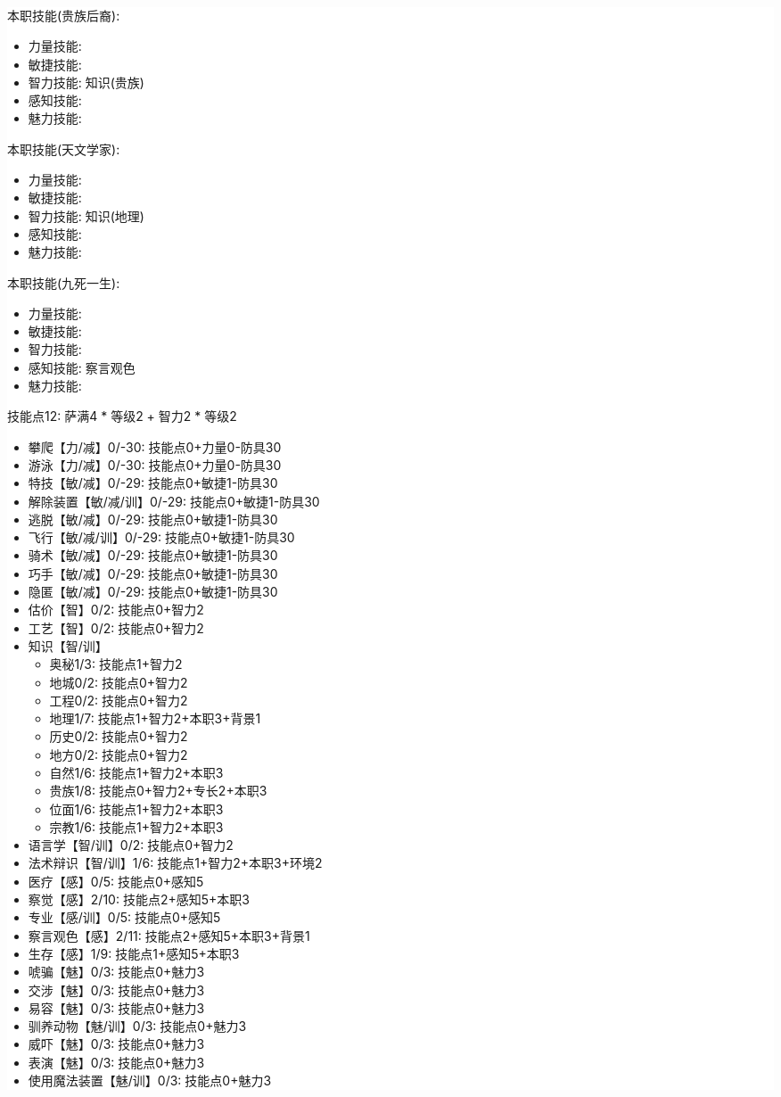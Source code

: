 本职技能(贵族后裔): 

- 力量技能: 
- 敏捷技能: 
- 智力技能: 知识(贵族)
- 感知技能: 
- 魅力技能: 

本职技能(天文学家): 

- 力量技能: 
- 敏捷技能: 
- 智力技能: 知识(地理)
- 感知技能: 
- 魅力技能: 

本职技能(九死一生): 

- 力量技能: 
- 敏捷技能: 
- 智力技能: 
- 感知技能: 察言观色
- 魅力技能: 

技能点12: 萨满4 \* 等级2 + 智力2 \* 等级2

- 攀爬【力/减】0/-30: 技能点0+力量0-防具30
- 游泳【力/减】0/-30: 技能点0+力量0-防具30
- 特技【敏/减】0/-29: 技能点0+敏捷1-防具30
- 解除装置【敏/减/训】0/-29: 技能点0+敏捷1-防具30
- 逃脱【敏/减】0/-29: 技能点0+敏捷1-防具30
- 飞行【敏/减/训】0/-29: 技能点0+敏捷1-防具30
- 骑术【敏/减】0/-29: 技能点0+敏捷1-防具30
- 巧手【敏/减】0/-29: 技能点0+敏捷1-防具30
- 隐匿【敏/减】0/-29: 技能点0+敏捷1-防具30
- 估价【智】0/2: 技能点0+智力2
- 工艺【智】0/2: 技能点0+智力2
- 知识【智/训】
  - 奥秘1/3: 技能点1+智力2
  - 地城0/2: 技能点0+智力2
  - 工程0/2: 技能点0+智力2
  - 地理1/7: 技能点1+智力2+本职3+背景1
  - 历史0/2: 技能点0+智力2
  - 地方0/2: 技能点0+智力2
  - 自然1/6: 技能点1+智力2+本职3
  - 贵族1/8: 技能点0+智力2+专长2+本职3
  - 位面1/6: 技能点1+智力2+本职3
  - 宗教1/6: 技能点1+智力2+本职3
- 语言学【智/训】0/2: 技能点0+智力2
- 法术辩识【智/训】1/6: 技能点1+智力2+本职3+环境2
- 医疗【感】0/5: 技能点0+感知5
- 察觉【感】2/10: 技能点2+感知5+本职3
- 专业【感/训】0/5: 技能点0+感知5
- 察言观色【感】2/11: 技能点2+感知5+本职3+背景1
- 生存【感】1/9: 技能点1+感知5+本职3
- 唬骗【魅】0/3: 技能点0+魅力3
- 交涉【魅】0/3: 技能点0+魅力3
- 易容【魅】0/3: 技能点0+魅力3
- 驯养动物【魅/训】0/3: 技能点0+魅力3
- 威吓【魅】0/3: 技能点0+魅力3
- 表演【魅】0/3: 技能点0+魅力3
- 使用魔法装置【魅/训】0/3: 技能点0+魅力3
